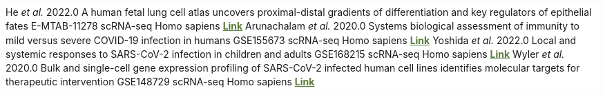    <tbody>
     <tr>
      <td name="td0">He <i>et al.</i></td>
      <td name="td1">2022.0</td>
      <td name="td2">A human fetal lung cell atlas uncovers proximal-distal gradients of differentiation and key regulators of epithelial fates</td>
      <td name="td3">E-MTAB-11278</td>
      <td name="td4">scRNA-seq</td>
      <td name="td5">Homo sapiens</td>
      <td name="td6"><a href="https://fetal-lung.cellgeni.sanger.ac.uk/scRNA.html" target="_blank" style="color:#587B39"><b>Link</b></a></td>
    </tr>
   </tbody>
            
   <tbody>
     <tr>
      <td name="td0">Arunachalam <i>et al.</i></td>
      <td name="td1">2020.0</td>
      <td name="td2">Systems biological assessment of immunity to mild versus severe COVID-19 infection in humans</td>
      <td name="td3">GSE155673</td>
      <td name="td4">scRNA-seq</td>
      <td name="td5">Homo sapiens</td>
      <td name="td6"><a href="https://www.ncbi.nlm.nih.gov/geo/query/acc.cgi?acc=GSE155673" target="_blank" style="color:#587B39"><b>Link</b></a></td>
    </tr>
   </tbody>
            
   <tbody>
     <tr>
      <td name="td0">Yoshida <i>et al.</i></td>
      <td name="td1">2022.0</td>
      <td name="td2">Local and systemic responses to SARS-CoV-2 infection in children and adults</td>
      <td name="td3">GSE168215</td>
      <td name="td4">scRNA-seq</td>
      <td name="td5">Homo sapiens</td>
      <td name="td6"><a href="https://covid19.cog.sanger.ac.uk/submissions/release2/meyer_nikolic_covid_airway_raw.h5ad" target="_blank" style="color:#587B39"><b>Link</b></a></td>
    </tr>
   </tbody>
            
   <tbody>
     <tr>
      <td name="td0">Wyler <i>et al.</i></td>
      <td name="td1">2020.0</td>
      <td name="td2">Bulk and single-cell gene expression profiling of SARS-CoV-2 infected human cell lines identifies molecular targets for therapeutic intervention</td>
      <td name="td3">GSE148729</td>
      <td name="td4">scRNA-seq</td>
      <td name="td5">Homo sapiens</td>
      <td name="td6"><a href="https://www.ncbi.nlm.nih.gov/geo/query/acc.cgi?acc=GSE148729" target="_blank" style="color:#587B39"><b>Link</b></a></td>
    </tr>
   </tbody>
            